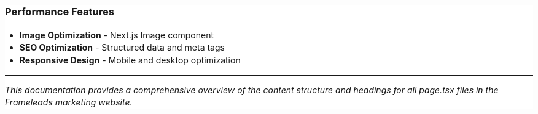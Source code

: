 ### Performance Features
- **Image Optimization** - Next.js Image component
- **SEO Optimization** - Structured data and meta tags
- **Responsive Design** - Mobile and desktop optimization

---

*This documentation provides a comprehensive overview of the content structure and headings for all page.tsx files in the Frameleads marketing website.* 
